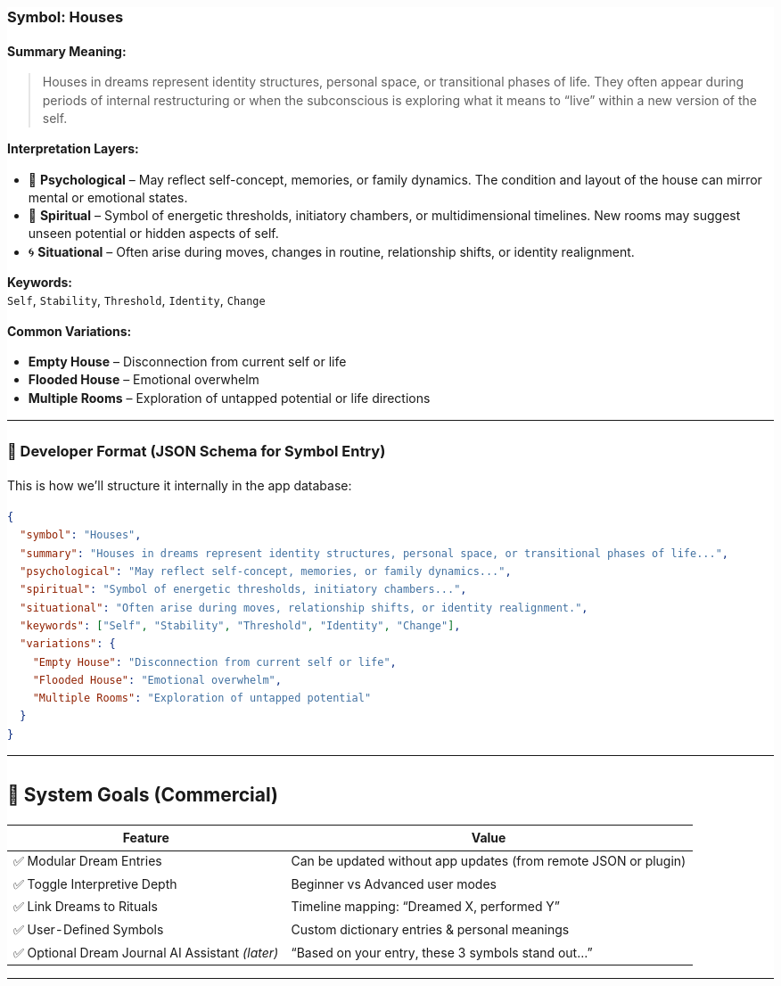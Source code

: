 
### **Symbol: Houses**

**Summary Meaning:**  
> Houses in dreams represent identity structures, personal space, or transitional phases of life. They often appear during periods of internal restructuring or when the subconscious is exploring what it means to “live” within a new version of the self.

**Interpretation Layers:**

- 🧠 **Psychological** – May reflect self-concept, memories, or family dynamics. The condition and layout of the house can mirror mental or emotional states.
- 🌌 **Spiritual** – Symbol of energetic thresholds, initiatory chambers, or multidimensional timelines. New rooms may suggest unseen potential or hidden aspects of self.
- 🌀 **Situational** – Often arise during moves, changes in routine, relationship shifts, or identity realignment.

**Keywords:**  
`Self`, `Stability`, `Threshold`, `Identity`, `Change`

**Common Variations:**
- **Empty House** – Disconnection from current self or life
- **Flooded House** – Emotional overwhelm
- **Multiple Rooms** – Exploration of untapped potential or life directions

---

### 🧰 Developer Format (JSON Schema for Symbol Entry)
This is how we’ll structure it internally in the app database:

```json
{
  "symbol": "Houses",
  "summary": "Houses in dreams represent identity structures, personal space, or transitional phases of life...",
  "psychological": "May reflect self-concept, memories, or family dynamics...",
  "spiritual": "Symbol of energetic thresholds, initiatory chambers...",
  "situational": "Often arise during moves, relationship shifts, or identity realignment.",
  "keywords": ["Self", "Stability", "Threshold", "Identity", "Change"],
  "variations": {
    "Empty House": "Disconnection from current self or life",
    "Flooded House": "Emotional overwhelm",
    "Multiple Rooms": "Exploration of untapped potential"
  }
}
```

---

## 🧱 System Goals (Commercial)

| Feature | Value |
|--------|-------|
| ✅ Modular Dream Entries | Can be updated without app updates (from remote JSON or plugin) |
| ✅ Toggle Interpretive Depth | Beginner vs Advanced user modes |
| ✅ Link Dreams to Rituals | Timeline mapping: “Dreamed X, performed Y” |
| ✅ User-Defined Symbols | Custom dictionary entries & personal meanings |
| ✅ Optional Dream Journal AI Assistant *(later)* | “Based on your entry, these 3 symbols stand out…” |

---